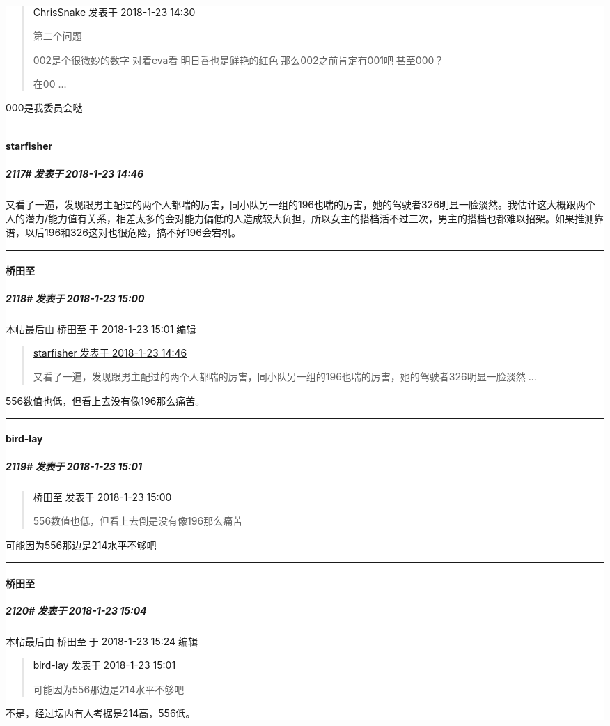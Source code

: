 <blockquote><a href="httphttps://bbs.saraba1st.com/2b/forum.php?mod=redirect&amp;goto=findpost&amp;pid=38324158&amp;ptid=1576356" target="_blank">ChrisSnake 发表于 2018-1-23 14:30</a>

第二个问题 

002是个很微妙的数字 对着eva看 明日香也是鲜艳的红色 那么002之前肯定有001吧 甚至000？

在00 ...</blockquote>
000是我委员会哒


-----

####  starfisher  
##### 2117#       发表于 2018-1-23 14:46


又看了一遍，发现跟男主配过的两个人都喘的厉害，同小队另一组的196也喘的厉害，她的驾驶者326明显一脸淡然。我估计这大概跟两个人的潜力/能力值有关系，相差太多的会对能力偏低的人造成较大负担，所以女主的搭档活不过三次，男主的搭档也都难以招架。如果推测靠谱，以后196和326这对也很危险，搞不好196会宕机。


-----

####  桥田至  
##### 2118#       发表于 2018-1-23 15:00


 本帖最后由 桥田至 于 2018-1-23 15:01 编辑 
<blockquote><a href="httphttps://bbs.saraba1st.com/2b/forum.php?mod=redirect&amp;goto=findpost&amp;pid=38324330&amp;ptid=1576356" target="_blank">starfisher 发表于 2018-1-23 14:46</a>

又看了一遍，发现跟男主配过的两个人都喘的厉害，同小队另一组的196也喘的厉害，她的驾驶者326明显一脸淡然 ...</blockquote>
556数值也低，但看上去没有像196那么痛苦。


-----

####  bird-lay  
##### 2119#       发表于 2018-1-23 15:01


<blockquote><a href="httphttps://bbs.saraba1st.com/2b/forum.php?mod=redirect&amp;goto=findpost&amp;pid=38324490&amp;ptid=1576356" target="_blank">桥田至 发表于 2018-1-23 15:00</a>

556数值也低，但看上去倒是没有像196那么痛苦</blockquote>
可能因为556那边是214水平不够吧


-----

####  桥田至  
##### 2120#       发表于 2018-1-23 15:04


 本帖最后由 桥田至 于 2018-1-23 15:24 编辑 
<blockquote><a href="httphttps://bbs.saraba1st.com/2b/forum.php?mod=redirect&amp;goto=findpost&amp;pid=38324514&amp;ptid=1576356" target="_blank">bird-lay 发表于 2018-1-23 15:01</a>

可能因为556那边是214水平不够吧</blockquote>
不是，经过坛内有人考据是214高，556低。
